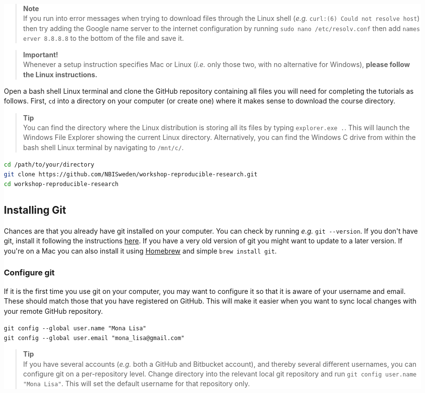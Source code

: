 > **Note** <br>
> If you run into error messages when trying to download files through the Linux
> shell (_e.g._ `curl:(6) Could not resolve host`) then try adding the Google
> name server to the internet configuration by running `sudo nano
/etc/resolv.conf` then add `nameserver 8.8.8.8` to the bottom of the file and
> save it.

> **Important!** <br>
> Whenever a setup instruction specifies Mac or Linux (_i.e._ only those two, with no alternative for Windows),
> **please follow the Linux instructions.**

Open a bash shell Linux terminal and clone the GitHub repository containing all
files you will need for completing the tutorials as follows. First, `cd` into
a directory on your computer (or create one) where it makes sense to download
the course directory.

> **Tip** <br>
> You can find the directory where the Linux distribution is storing all its
> files by typing `explorer.exe .`. This will launch the Windows File Explorer
> showing the current Linux directory.
> Alternatively, you can find the Windows C drive from within the bash shell
> Linux terminal by navigating to `/mnt/c/`.

```bash
cd /path/to/your/directory
git clone https://github.com/NBISweden/workshop-reproducible-research.git
cd workshop-reproducible-research
```

## Installing Git

Chances are that you already have git installed on your computer. You can check
by running _e.g._ `git --version`. If you don't have git, install it following
the instructions [here](https://git-scm.com/book/en/v2/Getting-Started-Installing-Git).
If you have a very old version of git you might want to update to a later
version. If you're on a Mac you can also install it using [Homebrew](https://brew.sh/)
and simple `brew install git`.

### Configure git

If it is the first time you use git on your computer, you may want to configure
it so that it is aware of your username and email. These should match those that
you have registered on GitHub. This will make it easier when you want to sync
local changes with your remote GitHub repository.

```
git config --global user.name "Mona Lisa"
git config --global user.email "mona_lisa@gmail.com"
```

> **Tip** <br>
> If you have several accounts (_e.g._ both a GitHub and Bitbucket account),
> and thereby several different usernames, you can configure git on
> a per-repository level. Change directory into the relevant local git
> repository and run `git config user.name "Mona Lisa"`. This will set the
> default username for that repository only.

